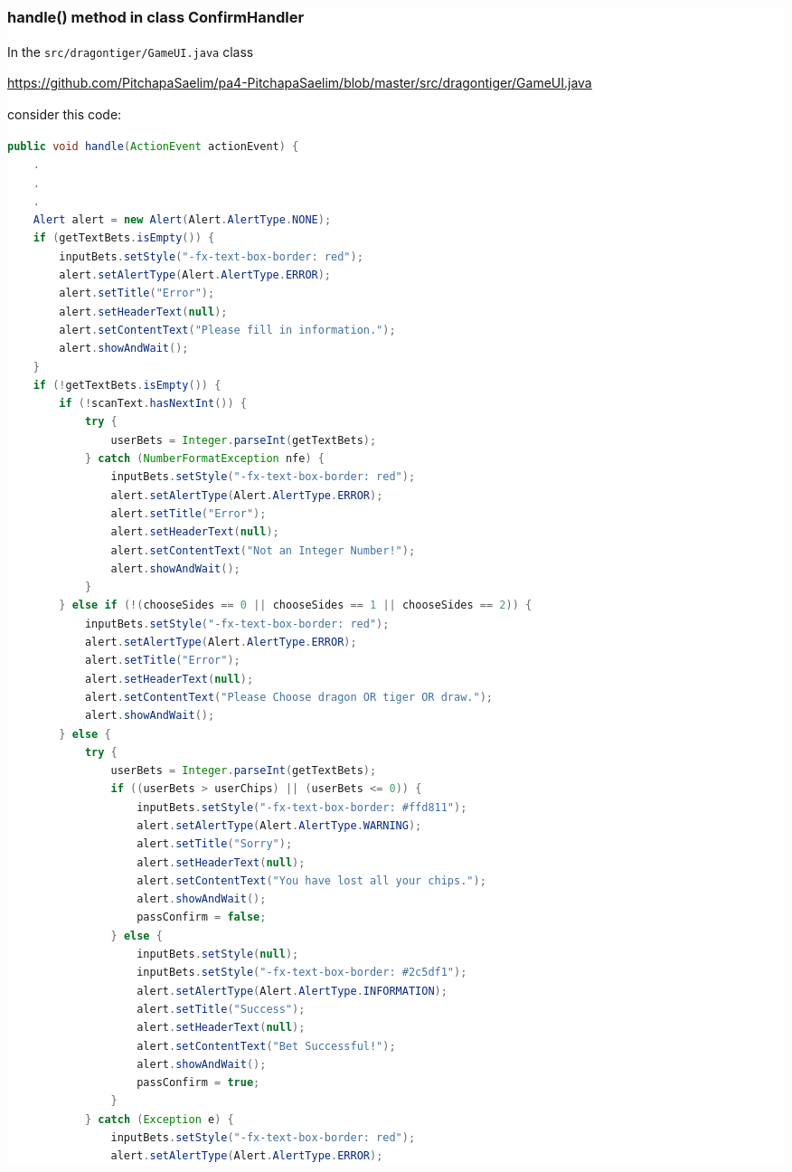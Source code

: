 ### handle() method in class ConfirmHandler
In the `src/dragontiger/GameUI.java` class

https://github.com/PitchapaSaelim/pa4-PitchapaSaelim/blob/master/src/dragontiger/GameUI.java

consider this code: 

```java
public void handle(ActionEvent actionEvent) {
    .
    .
    .
    Alert alert = new Alert(Alert.AlertType.NONE);
    if (getTextBets.isEmpty()) {
        inputBets.setStyle("-fx-text-box-border: red");
        alert.setAlertType(Alert.AlertType.ERROR);
        alert.setTitle("Error");
        alert.setHeaderText(null);
        alert.setContentText("Please fill in information.");
        alert.showAndWait();
    }
    if (!getTextBets.isEmpty()) {
        if (!scanText.hasNextInt()) {
            try {
                userBets = Integer.parseInt(getTextBets);
            } catch (NumberFormatException nfe) {
                inputBets.setStyle("-fx-text-box-border: red");
                alert.setAlertType(Alert.AlertType.ERROR);
                alert.setTitle("Error");
                alert.setHeaderText(null);
                alert.setContentText("Not an Integer Number!");
                alert.showAndWait();
            }
        } else if (!(chooseSides == 0 || chooseSides == 1 || chooseSides == 2)) {
            inputBets.setStyle("-fx-text-box-border: red");
            alert.setAlertType(Alert.AlertType.ERROR);
            alert.setTitle("Error");
            alert.setHeaderText(null);
            alert.setContentText("Please Choose dragon OR tiger OR draw.");
            alert.showAndWait();
        } else {
            try {
                userBets = Integer.parseInt(getTextBets);
                if ((userBets > userChips) || (userBets <= 0)) {
                    inputBets.setStyle("-fx-text-box-border: #ffd811");
                    alert.setAlertType(Alert.AlertType.WARNING);
                    alert.setTitle("Sorry");
                    alert.setHeaderText(null);
                    alert.setContentText("You have lost all your chips.");
                    alert.showAndWait();
                    passConfirm = false;
                } else {
                    inputBets.setStyle(null);
                    inputBets.setStyle("-fx-text-box-border: #2c5df1");
                    alert.setAlertType(Alert.AlertType.INFORMATION);
                    alert.setTitle("Success");
                    alert.setHeaderText(null);
                    alert.setContentText("Bet Successful!");
                    alert.showAndWait();
                    passConfirm = true;
                }
            } catch (Exception e) {
                inputBets.setStyle("-fx-text-box-border: red");
                alert.setAlertType(Alert.AlertType.ERROR);
```